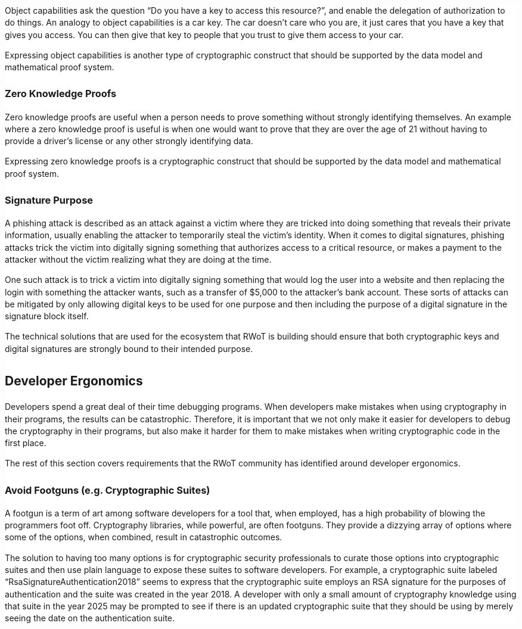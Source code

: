 Object capabilities ask the question “Do you have a key to access this resource?”, and enable the delegation of authorization to do things. An analogy to object capabilities is a car key. The car doesn’t care who you are, it just cares that you have a key that gives you access. You can then give that key to people that you trust to give them access to your car.

Expressing object capabilities is another type of cryptographic construct that should be supported by the data model and mathematical proof system.

### Zero Knowledge Proofs

Zero knowledge proofs are useful when a person needs to prove something without strongly identifying themselves. An example where a zero knowledge proof is useful is when one would want to prove that they are over the age of 21 without having to provide a driver’s license or any other strongly identifying data.

Expressing zero knowledge proofs is a cryptographic construct that should be supported by the data model and mathematical proof system.

### Signature Purpose

A phishing attack is described as an attack against a victim where they are tricked into doing something that reveals their private information, usually enabling the attacker to temporarily steal the victim’s identity. When it comes to digital signatures, phishing attacks trick the victim into digitally signing something that authorizes access to a critical resource, or makes a payment to the attacker without the victim realizing what they are doing at the time.

One such attack is to trick a victim into digitally signing something that would log the user into a website and then replacing the login with something the attacker wants, such as a transfer of $5,000 to the attacker’s bank account. These sorts of attacks can be mitigated by only allowing digital keys to be used for one purpose and then including the purpose of a digital signature in the signature block itself.

The technical solutions that are used for the ecosystem that RWoT is building should ensure that both cryptographic keys and digital signatures are strongly bound to their intended purpose.

## Developer Ergonomics

Developers spend a great deal of their time debugging programs. When developers make mistakes when using cryptography in their programs, the results can be catastrophic. Therefore, it is important that we not only make it easier for developers to debug the cryptography in their programs, but also make it harder for them to make mistakes when writing cryptographic code in the first place.

The rest of this section covers requirements that the RWoT community has identified around developer ergonomics.

### Avoid Footguns (e.g. Cryptographic Suites)

A footgun is a term of art among software developers for a tool that, when employed, has a high probability of blowing the programmers foot off. Cryptography libraries, while powerful, are often footguns. They provide a dizzying array of options where some of the options, when combined, result in catastrophic outcomes.

The solution to having too many options is for cryptographic security professionals to curate those options into cryptographic suites and then use plain language to expose these suites to software developers.
For example, a cryptographic suite labeled “RsaSignatureAuthentication2018” seems to express that the cryptographic suite employs an RSA signature for the purposes of authentication and the suite was created in the year 2018. A developer with only a small amount of cryptography knowledge using that suite in the year 2025 may be prompted to see if there is an updated cryptographic suite that they should be using by merely seeing the date on the authentication suite.
